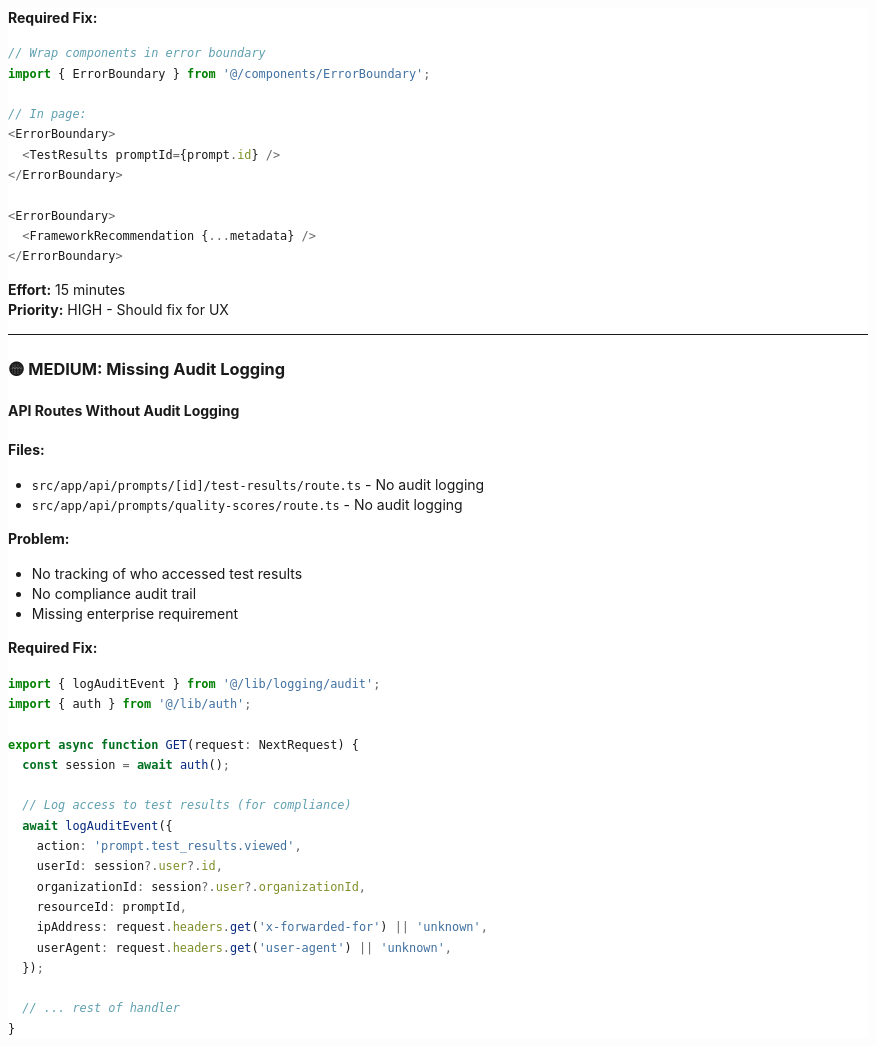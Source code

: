 **Required Fix:**

```typescript
// Wrap components in error boundary
import { ErrorBoundary } from '@/components/ErrorBoundary';

// In page:
<ErrorBoundary>
  <TestResults promptId={prompt.id} />
</ErrorBoundary>

<ErrorBoundary>
  <FrameworkRecommendation {...metadata} />
</ErrorBoundary>
```

**Effort:** 15 minutes  
**Priority:** HIGH - Should fix for UX

---

### 🟡 MEDIUM: Missing Audit Logging

#### API Routes Without Audit Logging

**Files:**

- `src/app/api/prompts/[id]/test-results/route.ts` - No audit logging
- `src/app/api/prompts/quality-scores/route.ts` - No audit logging

**Problem:**

- No tracking of who accessed test results
- No compliance audit trail
- Missing enterprise requirement

**Required Fix:**

```typescript
import { logAuditEvent } from '@/lib/logging/audit';
import { auth } from '@/lib/auth';

export async function GET(request: NextRequest) {
  const session = await auth();

  // Log access to test results (for compliance)
  await logAuditEvent({
    action: 'prompt.test_results.viewed',
    userId: session?.user?.id,
    organizationId: session?.user?.organizationId,
    resourceId: promptId,
    ipAddress: request.headers.get('x-forwarded-for') || 'unknown',
    userAgent: request.headers.get('user-agent') || 'unknown',
  });

  // ... rest of handler
}
```
